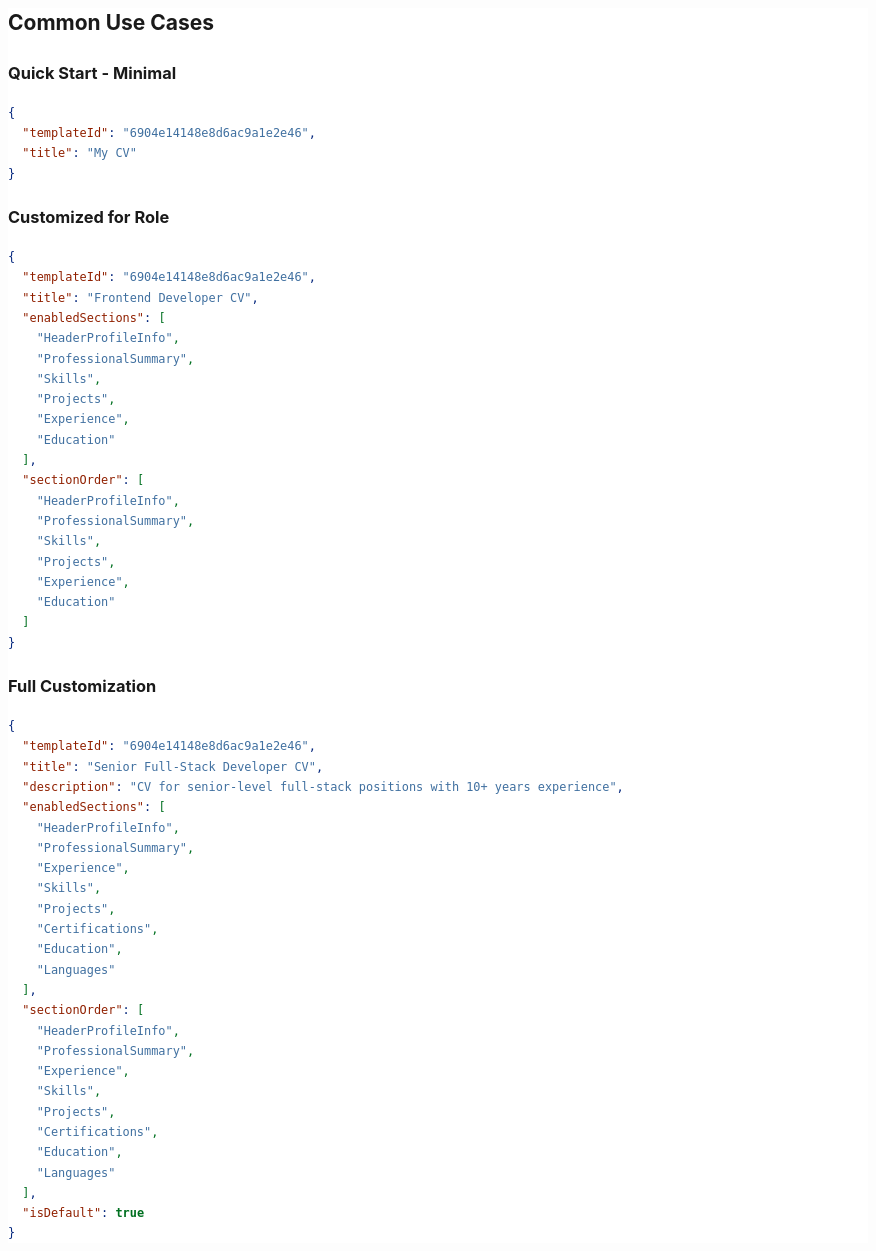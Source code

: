 
## Common Use Cases

### Quick Start - Minimal
```json
{
  "templateId": "6904e14148e8d6ac9a1e2e46",
  "title": "My CV"
}
```

### Customized for Role
```json
{
  "templateId": "6904e14148e8d6ac9a1e2e46",
  "title": "Frontend Developer CV",
  "enabledSections": [
    "HeaderProfileInfo",
    "ProfessionalSummary",
    "Skills",
    "Projects",
    "Experience",
    "Education"
  ],
  "sectionOrder": [
    "HeaderProfileInfo",
    "ProfessionalSummary",
    "Skills",
    "Projects",
    "Experience",
    "Education"
  ]
}
```

### Full Customization
```json
{
  "templateId": "6904e14148e8d6ac9a1e2e46",
  "title": "Senior Full-Stack Developer CV",
  "description": "CV for senior-level full-stack positions with 10+ years experience",
  "enabledSections": [
    "HeaderProfileInfo",
    "ProfessionalSummary",
    "Experience",
    "Skills",
    "Projects",
    "Certifications",
    "Education",
    "Languages"
  ],
  "sectionOrder": [
    "HeaderProfileInfo",
    "ProfessionalSummary",
    "Experience",
    "Skills",
    "Projects",
    "Certifications",
    "Education",
    "Languages"
  ],
  "isDefault": true
}
```